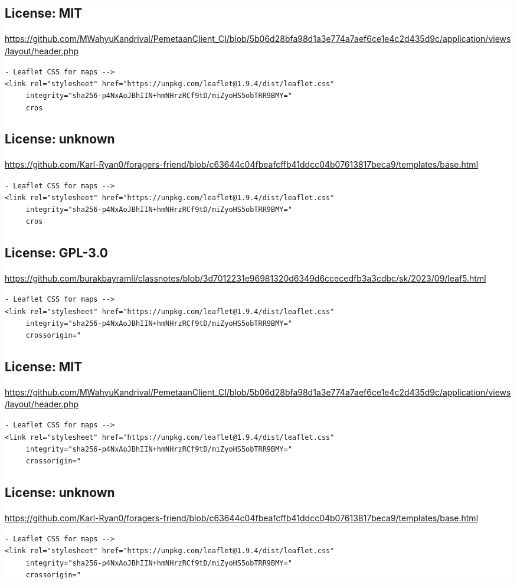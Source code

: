 ## License: MIT
https://github.com/MWahyuKandrival/PemetaanClient_CI/blob/5b06d28bfa98d1a3e774a7aef6ce1e4c2d435d9c/application/views/layout/header.php

```
- Leaflet CSS for maps -->
<link rel="stylesheet" href="https://unpkg.com/leaflet@1.9.4/dist/leaflet.css"
     integrity="sha256-p4NxAoJBhIIN+hmNHrzRCf9tD/miZyoHS5obTRR9BMY="
     cros
```


## License: unknown
https://github.com/Karl-Ryan0/foragers-friend/blob/c63644c04fbeafcffb41ddcc04b07613817beca9/templates/base.html

```
- Leaflet CSS for maps -->
<link rel="stylesheet" href="https://unpkg.com/leaflet@1.9.4/dist/leaflet.css"
     integrity="sha256-p4NxAoJBhIIN+hmNHrzRCf9tD/miZyoHS5obTRR9BMY="
     cros
```


## License: GPL-3.0
https://github.com/burakbayramli/classnotes/blob/3d7012231e96981320d6349d6ccecedfb3a3cdbc/sk/2023/09/leaf5.html

```
- Leaflet CSS for maps -->
<link rel="stylesheet" href="https://unpkg.com/leaflet@1.9.4/dist/leaflet.css"
     integrity="sha256-p4NxAoJBhIIN+hmNHrzRCf9tD/miZyoHS5obTRR9BMY="
     crossorigin="
```


## License: MIT
https://github.com/MWahyuKandrival/PemetaanClient_CI/blob/5b06d28bfa98d1a3e774a7aef6ce1e4c2d435d9c/application/views/layout/header.php

```
- Leaflet CSS for maps -->
<link rel="stylesheet" href="https://unpkg.com/leaflet@1.9.4/dist/leaflet.css"
     integrity="sha256-p4NxAoJBhIIN+hmNHrzRCf9tD/miZyoHS5obTRR9BMY="
     crossorigin="
```


## License: unknown
https://github.com/Karl-Ryan0/foragers-friend/blob/c63644c04fbeafcffb41ddcc04b07613817beca9/templates/base.html

```
- Leaflet CSS for maps -->
<link rel="stylesheet" href="https://unpkg.com/leaflet@1.9.4/dist/leaflet.css"
     integrity="sha256-p4NxAoJBhIIN+hmNHrzRCf9tD/miZyoHS5obTRR9BMY="
     crossorigin="
```
